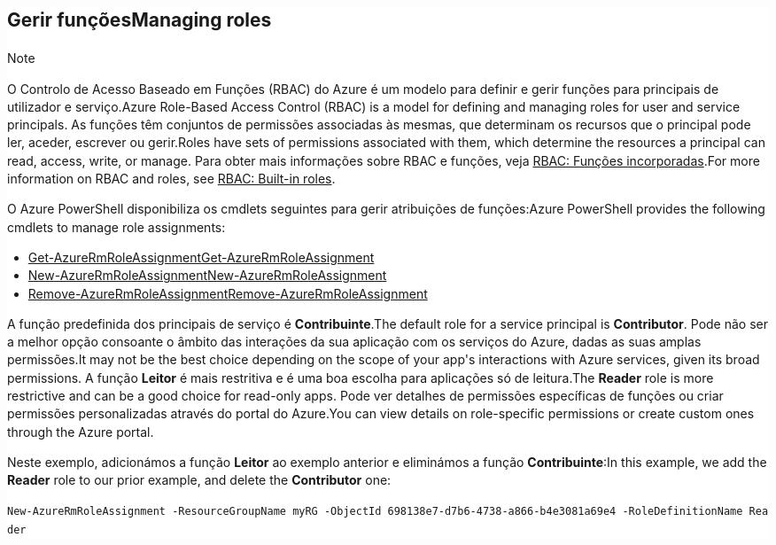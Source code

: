 ## <a name="managing-roles"></a><span data-ttu-id="70b55-138">Gerir funções</span><span class="sxs-lookup"><span data-stu-id="70b55-138">Managing roles</span></span>

> [!NOTE]
> <span data-ttu-id="70b55-139">O Controlo de Acesso Baseado em Funções (RBAC) do Azure é um modelo para definir e gerir funções para principais de utilizador e serviço.</span><span class="sxs-lookup"><span data-stu-id="70b55-139">Azure Role-Based Access Control (RBAC) is a model for defining and managing roles for user and service principals.</span></span> <span data-ttu-id="70b55-140">As funções têm conjuntos de permissões associadas às mesmas, que determinam os recursos que o principal pode ler, aceder, escrever ou gerir.</span><span class="sxs-lookup"><span data-stu-id="70b55-140">Roles have sets of permissions associated with them, which determine the resources a principal can read, access, write, or manage.</span></span> <span data-ttu-id="70b55-141">Para obter mais informações sobre RBAC e funções, veja [RBAC: Funções incorporadas](/azure/active-directory/role-based-access-built-in-roles).</span><span class="sxs-lookup"><span data-stu-id="70b55-141">For more information on RBAC and roles, see [RBAC: Built-in roles](/azure/active-directory/role-based-access-built-in-roles).</span></span>

<span data-ttu-id="70b55-142">O Azure PowerShell disponibiliza os cmdlets seguintes para gerir atribuições de funções:</span><span class="sxs-lookup"><span data-stu-id="70b55-142">Azure PowerShell provides the following cmdlets to manage role assignments:</span></span>

* [<span data-ttu-id="70b55-143">Get-AzureRmRoleAssignment</span><span class="sxs-lookup"><span data-stu-id="70b55-143">Get-AzureRmRoleAssignment</span></span>](/powershell/module/azurerm.resources/get-azurermroleassignment)
* [<span data-ttu-id="70b55-144">New-AzureRmRoleAssignment</span><span class="sxs-lookup"><span data-stu-id="70b55-144">New-AzureRmRoleAssignment</span></span>](/powershell/module/azurerm.resources/new-azurermroleassignment)
* [<span data-ttu-id="70b55-145">Remove-AzureRmRoleAssignment</span><span class="sxs-lookup"><span data-stu-id="70b55-145">Remove-AzureRmRoleAssignment</span></span>](/powershell/module/azurerm.resources/remove-azurermroleassignment)

<span data-ttu-id="70b55-146">A função predefinida dos principais de serviço é **Contribuinte**.</span><span class="sxs-lookup"><span data-stu-id="70b55-146">The default role for a service principal is **Contributor**.</span></span> <span data-ttu-id="70b55-147">Pode não ser a melhor opção consoante o âmbito das interações da sua aplicação com os serviços do Azure, dadas as suas amplas permissões.</span><span class="sxs-lookup"><span data-stu-id="70b55-147">It may not be the best choice depending on the scope of your app's interactions with Azure services, given its broad permissions.</span></span>
<span data-ttu-id="70b55-148">A função **Leitor** é mais restritiva e é uma boa escolha para aplicações só de leitura.</span><span class="sxs-lookup"><span data-stu-id="70b55-148">The **Reader** role is more restrictive and can be a good choice for read-only apps.</span></span> <span data-ttu-id="70b55-149">Pode ver detalhes de permissões específicas de funções ou criar permissões personalizadas através do portal do Azure.</span><span class="sxs-lookup"><span data-stu-id="70b55-149">You can view details on role-specific permissions or create custom ones through the Azure portal.</span></span>

<span data-ttu-id="70b55-150">Neste exemplo, adicionámos a função **Leitor** ao exemplo anterior e eliminámos a função **Contribuinte**:</span><span class="sxs-lookup"><span data-stu-id="70b55-150">In this example, we add the **Reader** role to our prior example, and delete the **Contributor** one:</span></span>

```azurepowershell-interactive
New-AzureRmRoleAssignment -ResourceGroupName myRG -ObjectId 698138e7-d7b6-4738-a866-b4e3081a69e4 -RoleDefinitionName Reader
```
